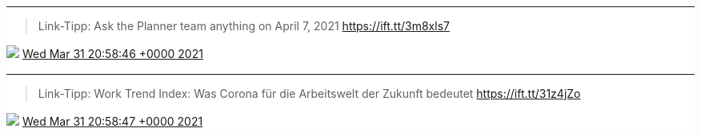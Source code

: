 ----

> Link-Tipp: Ask the Planner team anything on April 7, 2021 https://ift.tt/3m8xls7

<img src="media/tweet.ico" width="12" /> [Wed Mar 31 20:58:46 +0000 2021](https://twitter.com/SimonDueckert/status/1377364773990326274)

----

> Link-Tipp: Work Trend Index: Was Corona für die Arbeitswelt der Zukunft bedeutet https://ift.tt/31z4jZo

<img src="media/tweet.ico" width="12" /> [Wed Mar 31 20:58:47 +0000 2021](https://twitter.com/SimonDueckert/status/1377364776871886850)